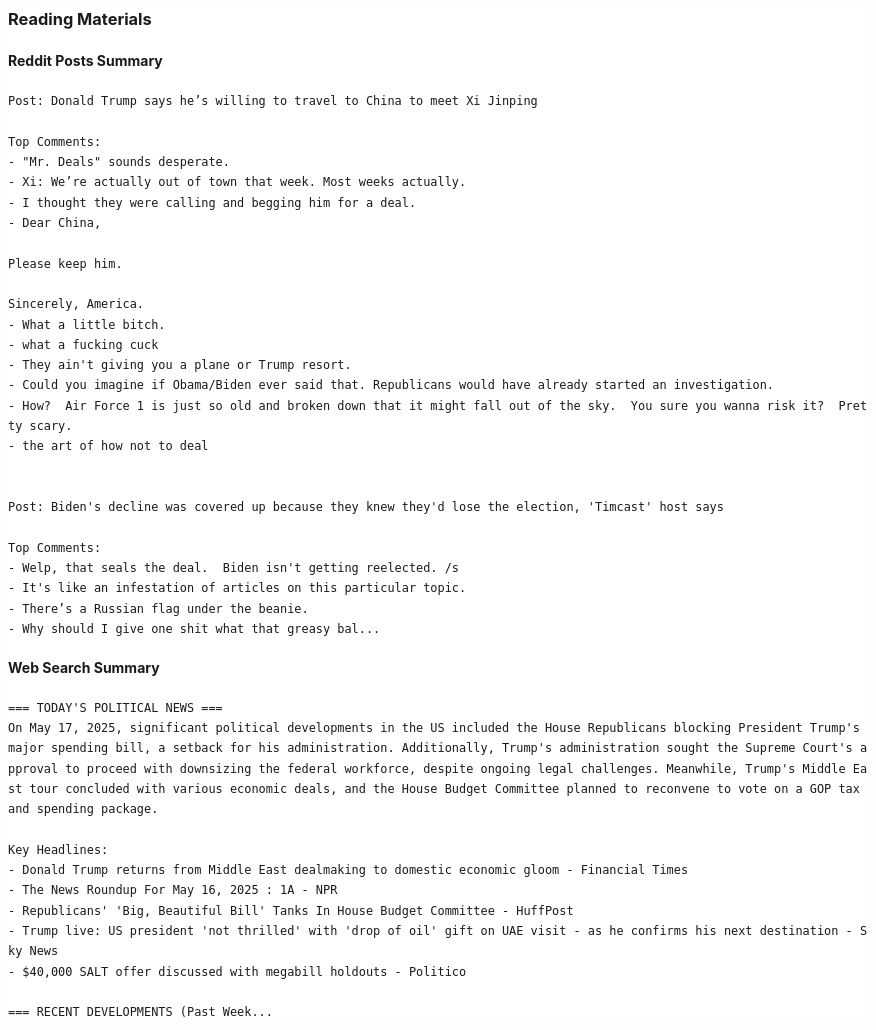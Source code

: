 ### Reading Materials

#### Reddit Posts Summary
```
Post: Donald Trump says he’s willing to travel to China to meet Xi Jinping

Top Comments:
- "Mr. Deals" sounds desperate.
- Xi: We’re actually out of town that week. Most weeks actually.
- I thought they were calling and begging him for a deal.
- Dear China, 

Please keep him. 

Sincerely, America.
- What a little bitch.
- what a fucking cuck
- They ain't giving you a plane or Trump resort.
- Could you imagine if Obama/Biden ever said that. Republicans would have already started an investigation.
- How?  Air Force 1 is just so old and broken down that it might fall out of the sky.  You sure you wanna risk it?  Pretty scary.
- the art of how not to deal


Post: Biden's decline was covered up because they knew they'd lose the election, 'Timcast' host says

Top Comments:
- Welp, that seals the deal.  Biden isn't getting reelected. /s
- It's like an infestation of articles on this particular topic.
- There’s a Russian flag under the beanie.
- Why should I give one shit what that greasy bal...
```

#### Web Search Summary
```
=== TODAY'S POLITICAL NEWS ===
On May 17, 2025, significant political developments in the US included the House Republicans blocking President Trump's major spending bill, a setback for his administration. Additionally, Trump's administration sought the Supreme Court's approval to proceed with downsizing the federal workforce, despite ongoing legal challenges. Meanwhile, Trump's Middle East tour concluded with various economic deals, and the House Budget Committee planned to reconvene to vote on a GOP tax and spending package.

Key Headlines:
- Donald Trump returns from Middle East dealmaking to domestic economic gloom - Financial Times
- The News Roundup For May 16, 2025 : 1A - NPR
- Republicans' 'Big, Beautiful Bill' Tanks In House Budget Committee - HuffPost
- Trump live: US president 'not thrilled' with 'drop of oil' gift on UAE visit - as he confirms his next destination - Sky News
- $40,000 SALT offer discussed with megabill holdouts - Politico

=== RECENT DEVELOPMENTS (Past Week...
```
